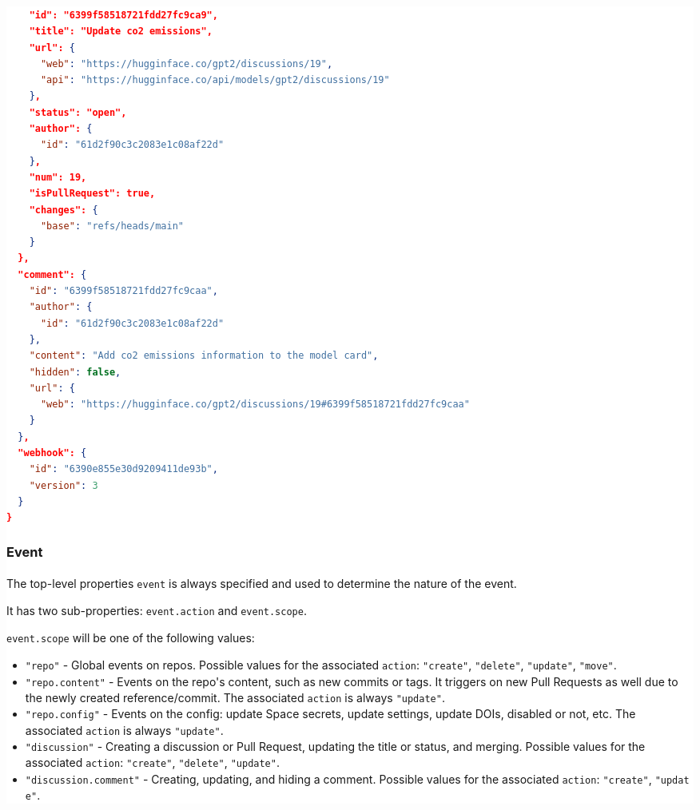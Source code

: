 ```json
    "id": "6399f58518721fdd27fc9ca9",
    "title": "Update co2 emissions",
    "url": {
      "web": "https://hugginface.co/gpt2/discussions/19",
      "api": "https://hugginface.co/api/models/gpt2/discussions/19"
    },
    "status": "open",
    "author": {
      "id": "61d2f90c3c2083e1c08af22d"
    },
    "num": 19,
    "isPullRequest": true,
    "changes": {
      "base": "refs/heads/main"
    }
  },
  "comment": {
    "id": "6399f58518721fdd27fc9caa",
    "author": {
      "id": "61d2f90c3c2083e1c08af22d"
    },
    "content": "Add co2 emissions information to the model card",
    "hidden": false,
    "url": {
      "web": "https://hugginface.co/gpt2/discussions/19#6399f58518721fdd27fc9caa"
    }
  },
  "webhook": {
    "id": "6390e855e30d9209411de93b",
    "version": 3
  }
}
```

### Event

The top-level properties `event` is always specified and used to determine the nature of the event.

It has two sub-properties: `event.action` and `event.scope`.

`event.scope` will be one of the following values:

- `"repo"` - Global events on repos. Possible values for the associated `action`: `"create"`, `"delete"`, `"update"`, `"move"`.
- `"repo.content"` - Events on the repo's content, such as new commits or tags. It triggers on new Pull Requests as well due to the newly created reference/commit. The associated `action` is always `"update"`.
- `"repo.config"` - Events on the config: update Space secrets, update settings, update DOIs, disabled or not, etc. The associated `action` is always `"update"`.
- `"discussion"` - Creating a discussion or Pull Request, updating the title or status, and merging. Possible values for the associated `action`: `"create"`, `"delete"`, `"update"`.
- `"discussion.comment"` - Creating, updating, and hiding a comment. Possible values for the associated `action`: `"create"`, `"update"`.
